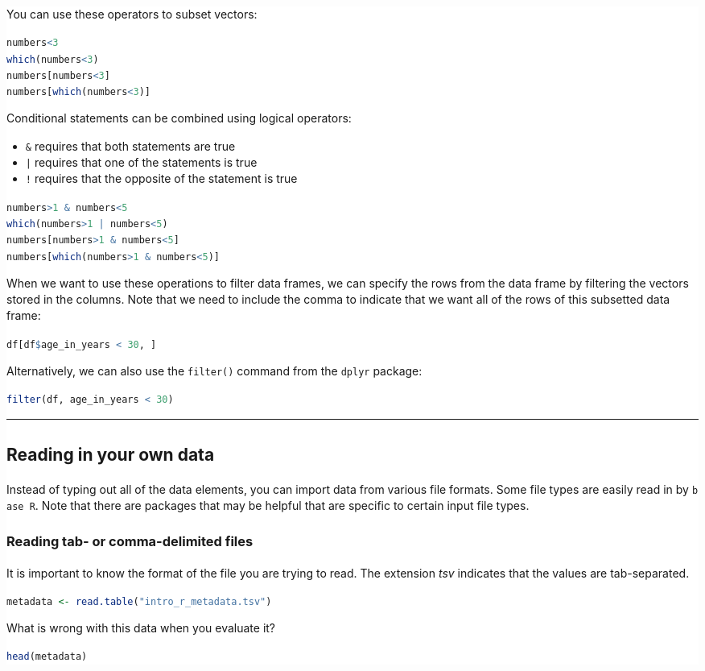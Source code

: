 You can use these operators to subset vectors:

``` r
numbers<3
which(numbers<3)
numbers[numbers<3]
numbers[which(numbers<3)]
```

Conditional statements can be combined using logical operators:

-   `&` requires that both statements are true
-   `|` requires that one of the statements is true
-   `!` requires that the opposite of the statement is true

``` r
numbers>1 & numbers<5
which(numbers>1 | numbers<5)
numbers[numbers>1 & numbers<5]
numbers[which(numbers>1 & numbers<5)]
```

When we want to use these operations to filter data frames, we can specify the rows from the data frame by filtering the vectors stored in the columns. Note that we need to include the comma to indicate that we want all of the rows of this subsetted data frame:

``` r
df[df$age_in_years < 30, ]
```

Alternatively, we can also use the `filter()` command from the `dplyr` package:

``` r
filter(df, age_in_years < 30)
```

------------------------------------------------------------------------

## Reading in your own data

Instead of typing out all of the data elements, you can import data from various file formats. Some file types are easily read in by `base R`. Note that there are packages that may be helpful that are specific to certain input file types.

### Reading tab- or comma-delimited files

It is important to know the format of the file you are trying to read. The extension *tsv* indicates that the values are tab-separated.

``` r
metadata <- read.table("intro_r_metadata.tsv")
```

What is wrong with this data when you evaluate it?

``` r
head(metadata)
```
